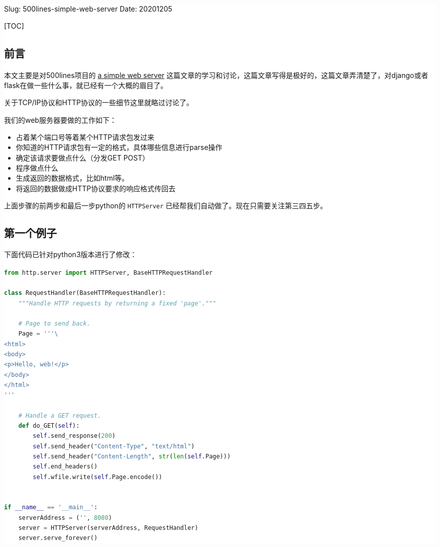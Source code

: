 Slug: 500lines-simple-web-server
Date: 20201205



[TOC]

## 前言

本文主要是对500lines项目的 [a simple web server](http://aosabook.org/en/500L/a-simple-web-server.html) 这篇文章的学习和讨论，这篇文章写得是极好的，这篇文章弄清楚了，对django或者flask在做一些什么事，就已经有一个大概的眉目了。

关于TCP/IP协议和HTTP协议的一些细节这里就略过讨论了。

我们的web服务器要做的工作如下：

- 占着某个端口号等着某个HTTP请求包发过来
- 你知道的HTTP请求包有一定的格式，具体哪些信息进行parse操作
- 确定该请求要做点什么（分发GET POST）
- 程序做点什么
- 生成返回的数据格式，比如html等。
- 将返回的数据做成HTTP协议要求的响应格式传回去

上面步骤的前两步和最后一步python的 `HTTPServer` 已经帮我们自动做了。现在只需要关注第三四五步。



## 第一个例子

下面代码已针对python3版本进行了修改：

```python
from http.server import HTTPServer, BaseHTTPRequestHandler

class RequestHandler(BaseHTTPRequestHandler):
    """Handle HTTP requests by returning a fixed 'page'."""

    # Page to send back.
    Page = '''\
<html>
<body>
<p>Hello, web!</p>
</body>
</html>
'''

    # Handle a GET request.
    def do_GET(self):
        self.send_response(200)
        self.send_header("Content-Type", "text/html")
        self.send_header("Content-Length", str(len(self.Page)))
        self.end_headers()
        self.wfile.write(self.Page.encode())


if __name__ == '__main__':
    serverAddress = ('', 8080)
    server = HTTPServer(serverAddress, RequestHandler)
    server.serve_forever()
```
